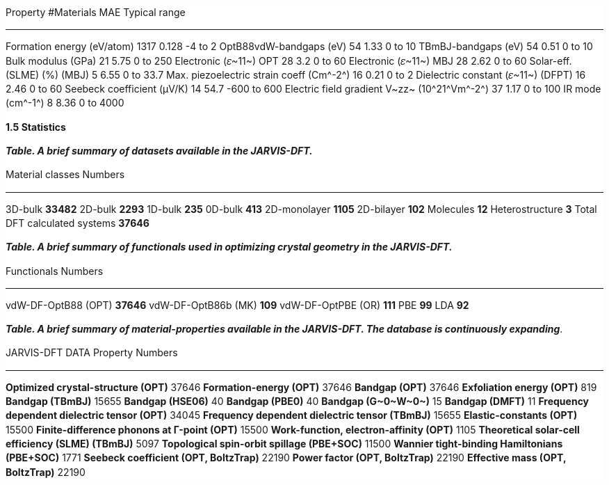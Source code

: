   Property                                       \#Materials   MAE     Typical range
  ---------------------------------------------- ------------- ------- ---------------
  Formation energy (eV/atom)                     1317          0.128   -4 to 2
  OptB88vdW-bandgaps (eV)                        54            1.33    0 to 10
  TBmBJ-bandgaps (eV)                            54            0.51    0 to 10
  Bulk modulus (GPa)                             21            5.75    0 to 250
  Electronic (𝜀~11~) OPT                         28            3.2     0 to 60
  Electronic (𝜀~11~) MBJ                         28            2.62    0 to 60
  Solar-eff. (SLME) (%) (MBJ)                    5             6.55    0 to 33.7
  Max. piezoelectric strain coeff (Cm^-2^)       16            0.21    0 to 2
  Dielectric constant (𝜀~11~) (DFPT)             16            2.46    0 to 60
  Seebeck coefficient (μV/K)                     14            54.7    -600 to 600
  Electric field gradient V~zz~ (10^21^Vm^-2^)   37            1.17    0 to 100
  IR mode (cm^-1^)                               8             8.36    0 to 4000

**1.5 Statistics**

***Table. A brief summary of datasets available in the JARVIS-DFT.***

  Material classes               Numbers
  ------------------------------ -----------
  3D-bulk                        **33482**
  2D-bulk                        **2293**
  1D-bulk                        **235**
  0D-bulk                        **413**
  2D-monolayer                   **1105**
  2D-bilayer                     **102**
  Molecules                      **12**
  Heterostructure                **3**
  Total DFT calculated systems   **37646**

***Table. A brief summary of functionals used in optimizing crystal
geometry in the JARVIS-DFT.***

  Functionals           Numbers
  --------------------- -----------
  vdW-DF-OptB88 (OPT)   **37646**
  vdW-DF-OptB86b (MK)   **109**
  vdW-DF-OptPBE (OR)    **111**
  PBE                   **99**
  LDA                   **92**

***Table. A brief summary of material-properties available in the
JARVIS-DFT. The database is continuously expanding***.

  JARVIS-DFT DATA Property                               Numbers
  ------------------------------------------------------ ---------
  **Optimized crystal-structure (OPT)**                  37646
  **Formation-energy (OPT)**                             37646
  **Bandgap (OPT)**                                      37646
  **Exfoliation energy (OPT)**                           819
  **Bandgap (TBmBJ)**                                    15655
  **Bandgap (HSE06)**                                    40
  **Bandgap (PBE0)**                                     40
  **Bandgap (G~0~W~0~)**                                 15
  **Bandgap (DMFT)**                                     11
  **Frequency dependent dielectric tensor (OPT)**        34045
  **Frequency dependent dielectric tensor (TBmBJ)**      15655
  **Elastic-constants (OPT)**                            15500
  **Finite-difference phonons at Г-point (OPT)**         15500
  **Work-function, electron-affinity (OPT)**             1105
  **Theoretical solar-cell efficiency (SLME) (TBmBJ)**   5097
  **Topological spin-orbit spillage (PBE+SOC)**          11500
  **Wannier tight-binding Hamiltonians (PBE+SOC)**       1771
  **Seebeck coefficient (OPT, BoltzTrap)**               22190
  **Power factor (OPT, BoltzTrap)**                      22190
  **Effective mass (OPT, BoltzTrap)**                    22190
